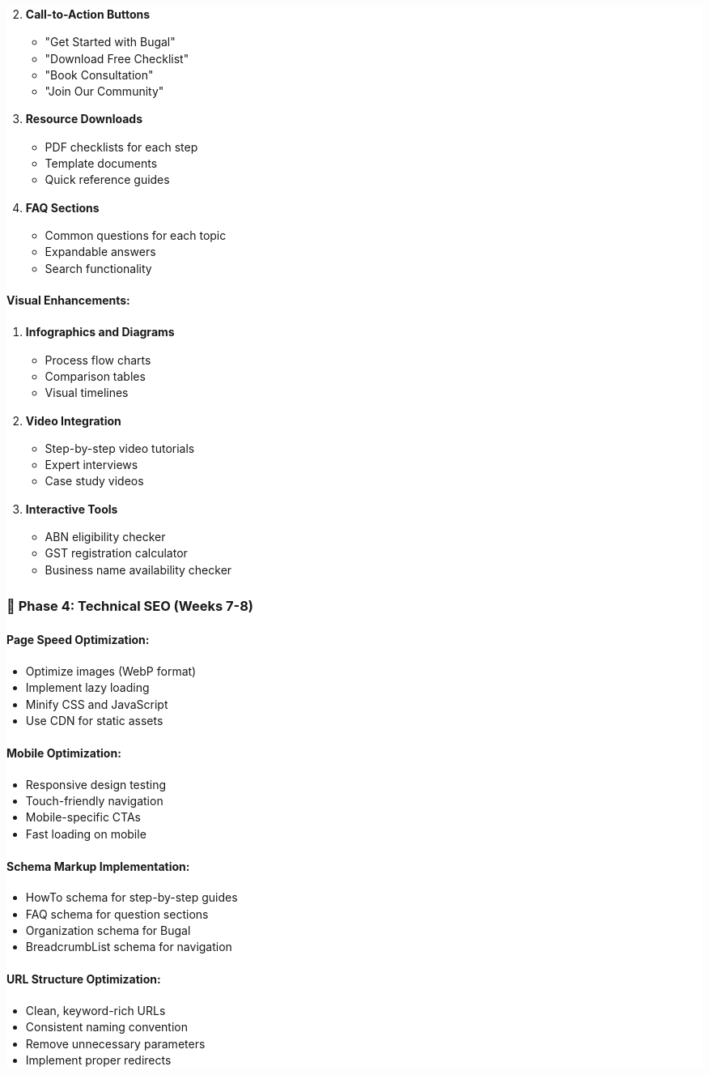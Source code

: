 2. **Call-to-Action Buttons**
   - "Get Started with Bugal"
   - "Download Free Checklist"
   - "Book Consultation"
   - "Join Our Community"

3. **Resource Downloads**
   - PDF checklists for each step
   - Template documents
   - Quick reference guides

4. **FAQ Sections**
   - Common questions for each topic
   - Expandable answers
   - Search functionality

#### **Visual Enhancements:**
1. **Infographics and Diagrams**
   - Process flow charts
   - Comparison tables
   - Visual timelines

2. **Video Integration**
   - Step-by-step video tutorials
   - Expert interviews
   - Case study videos

3. **Interactive Tools**
   - ABN eligibility checker
   - GST registration calculator
   - Business name availability checker

### 🎯 **Phase 4: Technical SEO (Weeks 7-8)**

#### **Page Speed Optimization:**
- Optimize images (WebP format)
- Implement lazy loading
- Minify CSS and JavaScript
- Use CDN for static assets

#### **Mobile Optimization:**
- Responsive design testing
- Touch-friendly navigation
- Mobile-specific CTAs
- Fast loading on mobile

#### **Schema Markup Implementation:**
- HowTo schema for step-by-step guides
- FAQ schema for question sections
- Organization schema for Bugal
- BreadcrumbList schema for navigation

#### **URL Structure Optimization:**
- Clean, keyword-rich URLs
- Consistent naming convention
- Remove unnecessary parameters
- Implement proper redirects

